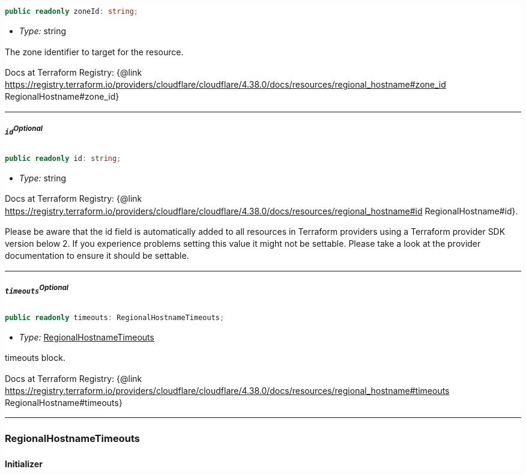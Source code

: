 ```typescript
public readonly zoneId: string;
```

- *Type:* string

The zone identifier to target for the resource.

Docs at Terraform Registry: {@link https://registry.terraform.io/providers/cloudflare/cloudflare/4.38.0/docs/resources/regional_hostname#zone_id RegionalHostname#zone_id}

---

##### `id`<sup>Optional</sup> <a name="id" id="@cdktf/provider-cloudflare.regionalHostname.RegionalHostnameConfig.property.id"></a>

```typescript
public readonly id: string;
```

- *Type:* string

Docs at Terraform Registry: {@link https://registry.terraform.io/providers/cloudflare/cloudflare/4.38.0/docs/resources/regional_hostname#id RegionalHostname#id}.

Please be aware that the id field is automatically added to all resources in Terraform providers using a Terraform provider SDK version below 2.
If you experience problems setting this value it might not be settable. Please take a look at the provider documentation to ensure it should be settable.

---

##### `timeouts`<sup>Optional</sup> <a name="timeouts" id="@cdktf/provider-cloudflare.regionalHostname.RegionalHostnameConfig.property.timeouts"></a>

```typescript
public readonly timeouts: RegionalHostnameTimeouts;
```

- *Type:* <a href="#@cdktf/provider-cloudflare.regionalHostname.RegionalHostnameTimeouts">RegionalHostnameTimeouts</a>

timeouts block.

Docs at Terraform Registry: {@link https://registry.terraform.io/providers/cloudflare/cloudflare/4.38.0/docs/resources/regional_hostname#timeouts RegionalHostname#timeouts}

---

### RegionalHostnameTimeouts <a name="RegionalHostnameTimeouts" id="@cdktf/provider-cloudflare.regionalHostname.RegionalHostnameTimeouts"></a>

#### Initializer <a name="Initializer" id="@cdktf/provider-cloudflare.regionalHostname.RegionalHostnameTimeouts.Initializer"></a>
